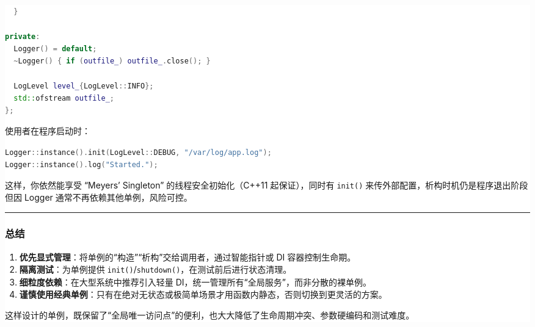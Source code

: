 ```cpp
  }

private:
  Logger() = default;
  ~Logger() { if (outfile_) outfile_.close(); }

  LogLevel level_{LogLevel::INFO};
  std::ofstream outfile_;
};
```

使用者在程序启动时：

```cpp
Logger::instance().init(LogLevel::DEBUG, "/var/log/app.log");
Logger::instance().log("Started.");
```

这样，你依然能享受 “Meyers’ Singleton” 的线程安全初始化（C++11 起保证），同时有 `init()` 来传外部配置，析构时机仍是程序退出阶段但因 Logger 通常不再依赖其他单例，风险可控。

---

### 总结

1. **优先显式管理**：将单例的“构造”“析构”交给调用者，通过智能指针或 DI 容器控制生命期。
2. **隔离测试**：为单例提供 `init()`/`shutdown()`，在测试前后进行状态清理。
3. **细粒度依赖**：在大型系统中推荐引入轻量 DI，统一管理所有“全局服务”，而非分散的裸单例。
4. **谨慎使用经典单例**：只有在绝对无状态或极简单场景才用函数内静态，否则切换到更灵活的方案。

这样设计的单例，既保留了“全局唯一访问点”的便利，也大大降低了生命周期冲突、参数硬编码和测试难度。
